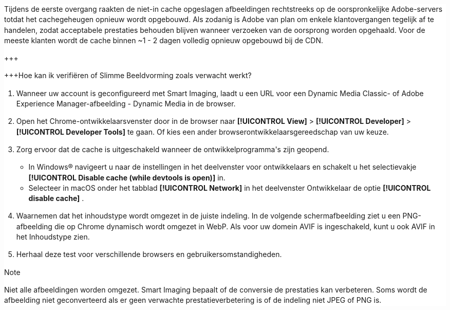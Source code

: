 Tijdens de eerste overgang raakten de niet-in cache opgeslagen afbeeldingen rechtstreeks op de oorspronkelijke Adobe-servers totdat het cachegeheugen opnieuw wordt opgebouwd. Als zodanig is Adobe van plan om enkele klantovergangen tegelijk af te handelen, zodat acceptabele prestaties behouden blijven wanneer verzoeken van de oorsprong worden opgehaald. Voor de meeste klanten wordt de cache binnen ~1 - 2 dagen volledig opnieuw opgebouwd bij de CDN.

+++

+++Hoe kan ik verifiëren of Slimme Beeldvorming zoals verwacht werkt?

1. Wanneer uw account is geconfigureerd met Smart Imaging, laadt u een URL voor een Dynamic Media Classic- of Adobe Experience Manager-afbeelding - Dynamic Media in de browser.
1. Open het Chrome-ontwikkelaarsvenster door in de browser naar **[!UICONTROL View]** > **[!UICONTROL Developer]** > **[!UICONTROL Developer Tools]** te gaan. Of kies een ander browserontwikkelaarsgereedschap van uw keuze.

1. Zorg ervoor dat de cache is uitgeschakeld wanneer de ontwikkelprogramma&#39;s zijn geopend.

   * In Windows® navigeert u naar de instellingen in het deelvenster voor ontwikkelaars en schakelt u het selectievakje **[!UICONTROL Disable cache (while devtools is open)]** in.
   * Selecteer in macOS onder het tabblad **[!UICONTROL Network]** in het deelvenster Ontwikkelaar de optie **[!UICONTROL disable cache]** .

1. Waarnemen dat het inhoudstype wordt omgezet in de juiste indeling. In de volgende schermafbeelding ziet u een PNG-afbeelding die op Chrome dynamisch wordt omgezet in WebP. Als voor uw domein AVIF is ingeschakeld, kunt u ook AVIF in het Inhoudstype zien.
1. Herhaal deze test voor verschillende browsers en gebruikersomstandigheden.

>[!NOTE]
>
>Niet alle afbeeldingen worden omgezet. Smart Imaging bepaalt of de conversie de prestaties kan verbeteren. Soms wordt de afbeelding niet geconverteerd als er geen verwachte prestatieverbetering is of de indeling niet JPEG of PNG is.
